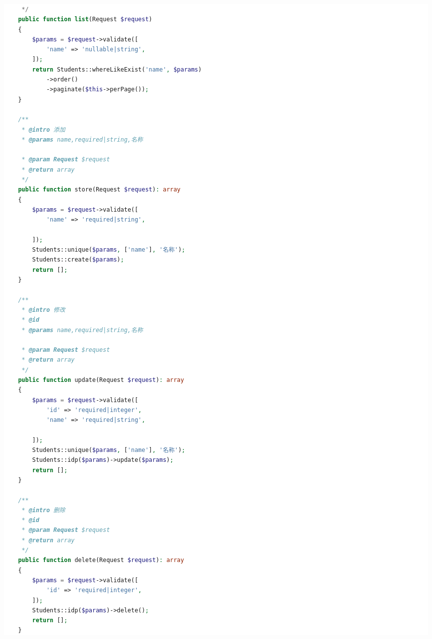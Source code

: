 ```php
     */
    public function list(Request $request)
    {
        $params = $request->validate([
            'name' => 'nullable|string',
        ]);
        return Students::whereLikeExist('name', $params)
            ->order()
            ->paginate($this->perPage());
    }

    /**
     * @intro 添加
     * @params name,required|string,名称

     * @param Request $request
     * @return array
     */
    public function store(Request $request): array
    {
        $params = $request->validate([
            'name' => 'required|string',

        ]);
        Students::unique($params, ['name'], '名称');
        Students::create($params);
        return [];
    }

    /**
     * @intro 修改
     * @id
     * @params name,required|string,名称

     * @param Request $request
     * @return array
     */
    public function update(Request $request): array
    {
        $params = $request->validate([
            'id' => 'required|integer',
            'name' => 'required|string',

        ]);
        Students::unique($params, ['name'], '名称');
        Students::idp($params)->update($params);
        return [];
    }

    /**
     * @intro 删除
     * @id
     * @param Request $request
     * @return array
     */
    public function delete(Request $request): array
    {
        $params = $request->validate([
            'id' => 'required|integer',
        ]);
        Students::idp($params)->delete();
        return [];
    }
```